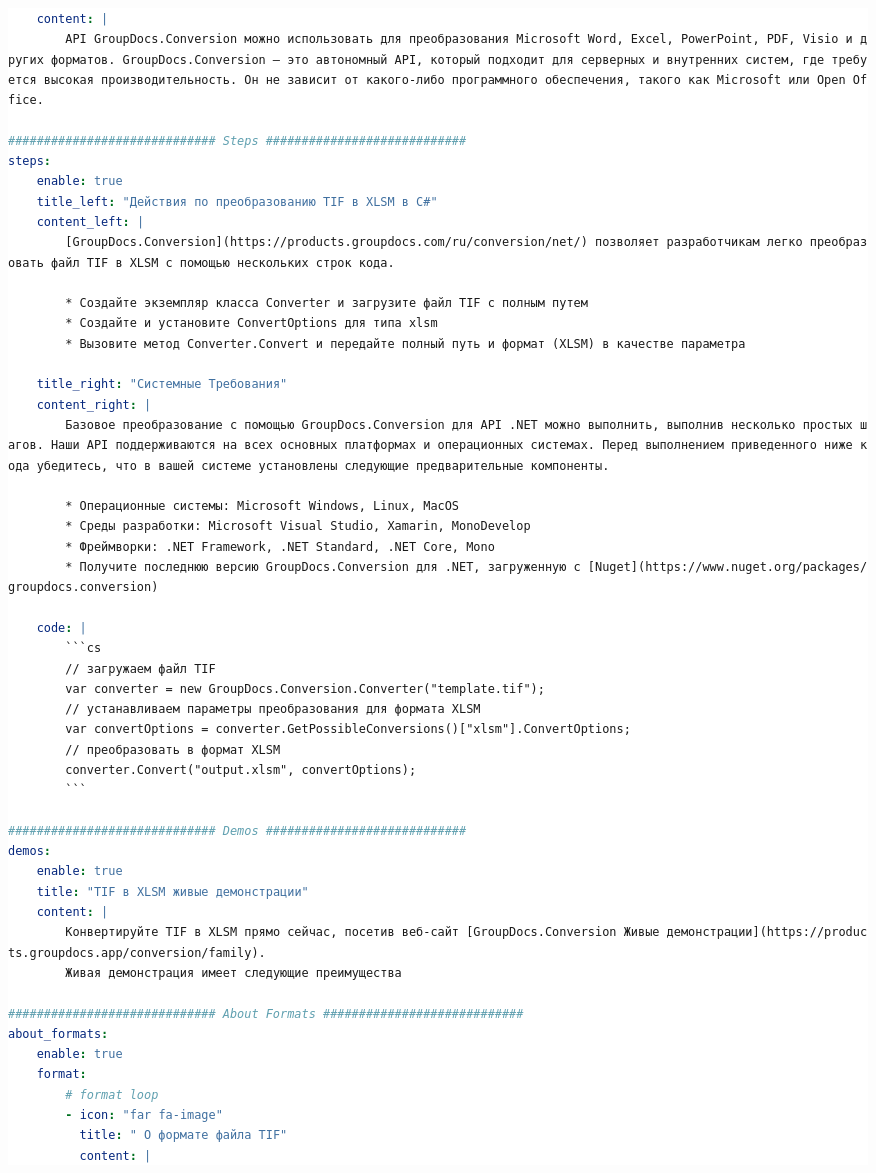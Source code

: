 ```yaml
    content: |
        API GroupDocs.Conversion можно использовать для преобразования Microsoft Word, Excel, PowerPoint, PDF, Visio и других форматов. GroupDocs.Conversion — это автономный API, который подходит для серверных и внутренних систем, где требуется высокая производительность. Он не зависит от какого-либо программного обеспечения, такого как Microsoft или Open Office.

############################# Steps ############################
steps:
    enable: true
    title_left: "Действия по преобразованию TIF в XLSM в C#"
    content_left: |
        [GroupDocs.Conversion](https://products.groupdocs.com/ru/conversion/net/) позволяет разработчикам легко преобразовать файл TIF в XLSM с помощью нескольких строк кода.

        * Создайте экземпляр класса Converter и загрузите файл TIF с полным путем
        * Создайте и установите ConvertOptions для типа xlsm
        * Вызовите метод Converter.Convert и передайте полный путь и формат (XLSM) в качестве параметра
        
    title_right: "Системные Требования"
    content_right: |
        Базовое преобразование с помощью GroupDocs.Conversion для API .NET можно выполнить, выполнив несколько простых шагов. Наши API поддерживаются на всех основных платформах и операционных системах. Перед выполнением приведенного ниже кода убедитесь, что в вашей системе установлены следующие предварительные компоненты.

        * Операционные системы: Microsoft Windows, Linux, MacOS
        * Среды разработки: Microsoft Visual Studio, Xamarin, MonoDevelop
        * Фреймворки: .NET Framework, .NET Standard, .NET Core, Mono
        * Получите последнюю версию GroupDocs.Conversion для .NET, загруженную с [Nuget](https://www.nuget.org/packages/groupdocs.conversion)
        
    code: |
        ```cs
        // загружаем файл TIF
        var converter = new GroupDocs.Conversion.Converter("template.tif");
        // устанавливаем параметры преобразования для формата XLSM
        var convertOptions = converter.GetPossibleConversions()["xlsm"].ConvertOptions;
        // преобразовать в формат XLSM
        converter.Convert("output.xlsm", convertOptions);
        ```
        
############################# Demos ############################
demos:
    enable: true
    title: "TIF в XLSM живые демонстрации"
    content: |
        Конвертируйте TIF в XLSM прямо сейчас, посетив веб-сайт [GroupDocs.Conversion Живые демонстрации](https://products.groupdocs.app/conversion/family).
        Живая демонстрация имеет следующие преимущества
        
############################# About Formats ############################
about_formats:
    enable: true
    format:
        # format loop
        - icon: "far fa-image"
          title: " О формате файла TIF"
          content: |
```